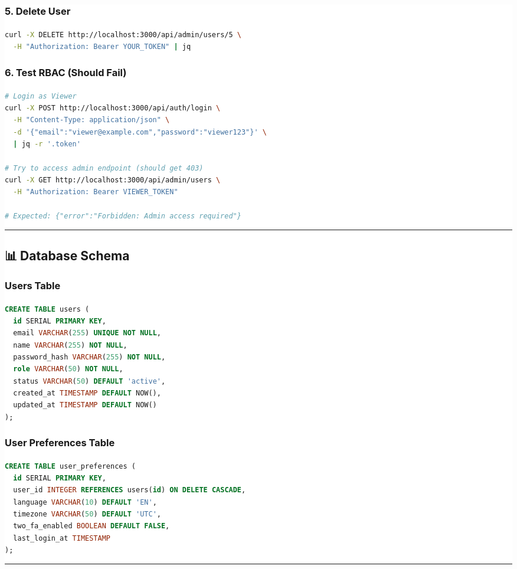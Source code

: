 ### 5. Delete User
```bash
curl -X DELETE http://localhost:3000/api/admin/users/5 \
  -H "Authorization: Bearer YOUR_TOKEN" | jq
```

### 6. Test RBAC (Should Fail)
```bash
# Login as Viewer
curl -X POST http://localhost:3000/api/auth/login \
  -H "Content-Type: application/json" \
  -d '{"email":"viewer@example.com","password":"viewer123"}' \
  | jq -r '.token'

# Try to access admin endpoint (should get 403)
curl -X GET http://localhost:3000/api/admin/users \
  -H "Authorization: Bearer VIEWER_TOKEN"
  
# Expected: {"error":"Forbidden: Admin access required"}
```

---

## 📊 Database Schema

### Users Table
```sql
CREATE TABLE users (
  id SERIAL PRIMARY KEY,
  email VARCHAR(255) UNIQUE NOT NULL,
  name VARCHAR(255) NOT NULL,
  password_hash VARCHAR(255) NOT NULL,
  role VARCHAR(50) NOT NULL,
  status VARCHAR(50) DEFAULT 'active',
  created_at TIMESTAMP DEFAULT NOW(),
  updated_at TIMESTAMP DEFAULT NOW()
);
```

### User Preferences Table
```sql
CREATE TABLE user_preferences (
  id SERIAL PRIMARY KEY,
  user_id INTEGER REFERENCES users(id) ON DELETE CASCADE,
  language VARCHAR(10) DEFAULT 'EN',
  timezone VARCHAR(50) DEFAULT 'UTC',
  two_fa_enabled BOOLEAN DEFAULT FALSE,
  last_login_at TIMESTAMP
);
```

---